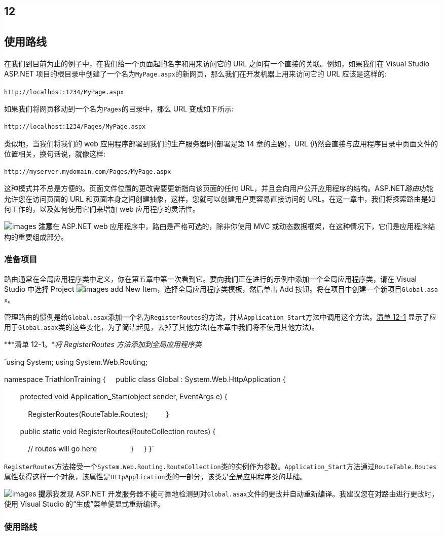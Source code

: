 ## 12

## 使用路线

在我们到目前为止的例子中，在我们给一个页面起的名字和用来访问它的 URL 之间有一个直接的关联。例如，如果我们在 Visual Studio ASP.NET 项目的根目录中创建了一个名为`MyPage.aspx`的新网页，那么我们在开发机器上用来访问它的 URL 应该是这样的:

`http://localhost:1234/MyPage.aspx`

如果我们将网页移动到一个名为`Pages`的目录中，那么 URL 变成如下所示:

`http://localhost:1234/Pages/MyPage.aspx`

类似地，当我们将我们的 web 应用程序部署到我们的生产服务器时(部署是第 14 章的主题)，URL 仍然会直接与应用程序目录中页面文件的位置相关，换句话说，就像这样:

`http://myserver.mydomain.com/Pages/MyPage.aspx`

这种模式并不总是方便的。页面文件位置的更改需要更新指向该页面的任何 URL，并且会向用户公开应用程序的结构。ASP.NET*路由*功能允许您在访问页面的 URL 和页面本身之间创建抽象，这样，您就可以创建用户更容易直接访问的 URL。在这一章中，我们将探索路由是如何工作的，以及如何使用它们来增加 web 应用程序的灵活性。

![images](images/square.jpg) **注意**在 ASP.NET web 应用程序中，路由是严格可选的，除非你使用 MVC 或动态数据框架，在这种情况下，它们是应用程序结构的重要组成部分。

### 准备项目

路由通常在全局应用程序类中定义，你在第五章中第一次看到它。要向我们正在进行的示例中添加一个全局应用程序类，请在 Visual Studio 中选择 Project ![images](images/U001.jpg) add New Item，选择全局应用程序类模板，然后单击 Add 按钮。将在项目中创建一个新项目`Global.asax`。

管理路由的惯例是给`Global.asax`添加一个名为`RegisterRoutes`的方法，并从`Application_Start`方法中调用这个方法。[清单 12-1](#list_12_1) 显示了应用于`Global.asax`类的这些变化，为了简洁起见，去掉了其他方法(在本章中我们将不使用其他方法)。

***清单 12-1。**将 RegisterRoutes 方法添加到全局应用程序类*

`using System;
using System.Web.Routing;

namespace TriathlonTraining {
    public class Global : System.Web.HttpApplication {

        protected void Application_Start(object sender, EventArgs e) {

            RegisterRoutes(RouteTable.Routes);
        }

        public static void RegisterRoutes(RouteCollection routes) {

            // routes will go here        
        }
    }
}`

`RegisterRoutes`方法接受一个`System.Web.Routing.RouteCollection`类的实例作为参数。`Application_Start`方法通过`RouteTable.Routes`属性获得这样一个对象，该属性是`HttpApplication`类的一部分，该类是全局应用程序类的基础。

![images](images/square.jpg) **提示**我发现 ASP.NET 开发服务器不能可靠地检测到对`Global.asax`文件的更改并自动重新编译。我建议您在对路由进行更改时，使用 Visual Studio 的“生成”菜单使显式重新编译。

### 使用路线
